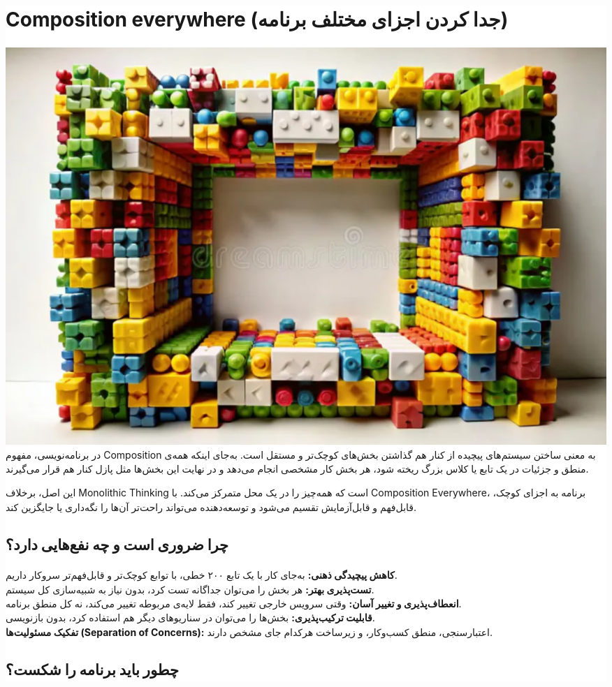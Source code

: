 # Composition everywhere (جدا کردن اجزای مختلف برنامه)

![](image2.jpg) 
در برنامه‌نویسی، مفهوم Composition به معنی ساختن سیستم‌های پیچیده از کنار هم گذاشتن بخش‌های کوچک‌تر و مستقل است. به‌جای اینکه همه‌ی منطق و جزئیات در یک تابع یا کلاس بزرگ ریخته شود، هر بخش کار مشخصی انجام می‌دهد و در نهایت این بخش‌ها مثل پازل کنار هم قرار می‌گیرند.

این اصل، برخلاف Monolithic Thinking است که همه‌چیز را در یک محل متمرکز می‌کند. با Composition Everywhere، برنامه به اجزای کوچک، قابل‌فهم و قابل‌آزمایش تقسیم می‌شود و توسعه‌دهنده می‌تواند راحت‌تر آن‌ها را نگه‌داری یا جایگزین کند.

## چرا ضروری است و چه نفع‌هایی دارد؟

**کاهش پیچیدگی ذهنی:** به‌جای کار با یک تابع ۲۰۰ خطی، با توابع کوچک‌تر و قابل‌فهم‌تر سروکار داریم.  
**تست‌پذیری بهتر:** هر بخش را می‌توان جداگانه تست کرد، بدون نیاز به شبیه‌سازی کل سیستم.  
**انعطاف‌پذیری و تغییر آسان:** وقتی سرویس خارجی تغییر کند، فقط لایه‌ی مربوطه تغییر می‌کند، نه کل منطق برنامه.  
**قابلیت ترکیب‌پذیری:** بخش‌ها را می‌توان در سناریوهای دیگر هم استفاده کرد، بدون بازنویسی.  
**تفکیک مسئولیت‌ها (Separation of Concerns):** اعتبارسنجی، منطق کسب‌وکار، و زیرساخت هرکدام جای مشخص دارند.

## چطور باید برنامه را شکست؟
